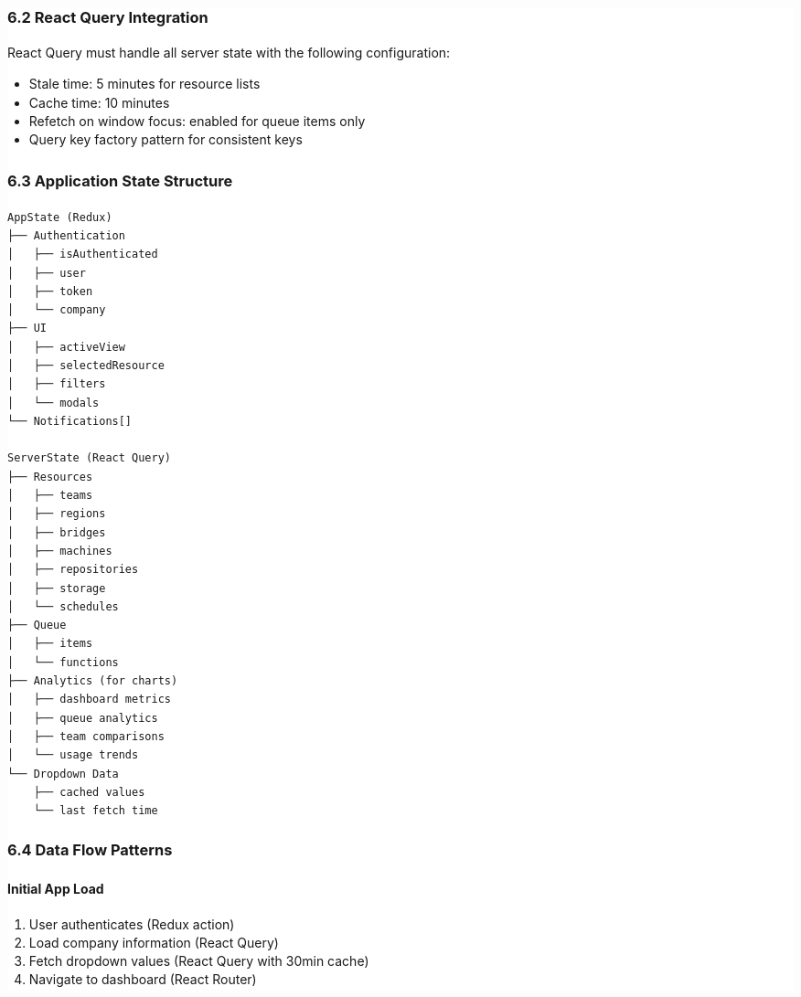 ### 6.2 React Query Integration

React Query must handle all server state with the following configuration:
- Stale time: 5 minutes for resource lists
- Cache time: 10 minutes
- Refetch on window focus: enabled for queue items only
- Query key factory pattern for consistent keys

### 6.3 Application State Structure

```
AppState (Redux)
├── Authentication
│   ├── isAuthenticated
│   ├── user
│   ├── token
│   └── company
├── UI
│   ├── activeView
│   ├── selectedResource
│   ├── filters
│   └── modals
└── Notifications[]

ServerState (React Query)
├── Resources
│   ├── teams
│   ├── regions
│   ├── bridges
│   ├── machines
│   ├── repositories
│   ├── storage
│   └── schedules
├── Queue
│   ├── items
│   └── functions
├── Analytics (for charts)
│   ├── dashboard metrics
│   ├── queue analytics
│   ├── team comparisons
│   └── usage trends
└── Dropdown Data
    ├── cached values
    └── last fetch time
```

### 6.4 Data Flow Patterns

#### **Initial App Load**
1. User authenticates (Redux action)
2. Load company information (React Query)
3. Fetch dropdown values (React Query with 30min cache)
4. Navigate to dashboard (React Router)
